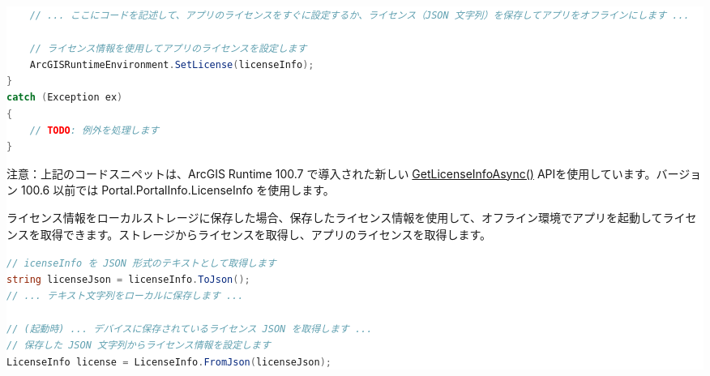 ```c#
    // ... ここにコードを記述して、アプリのライセンスをすぐに設定するか、ライセンス（JSON 文字列）を保存してアプリをオフラインにします ...

    // ライセンス情報を使用してアプリのライセンスを設定します
    ArcGISRuntimeEnvironment.SetLicense(licenseInfo);
}
catch (Exception ex)
{
    // TODO: 例外を処理します
}
```

注意：上記のコードスニペットは、ArcGIS Runtime 100.7 で導入された新しい [GetLicenseInfoAsync()](https://developers.arcgis.com/net/api-reference/api/netfx/Esri.ArcGISRuntime/Esri.ArcGISRuntime.Portal.ArcGISPortal.GetLicenseInfoAsync.html) APIを使用しています。バージョン 100.6 以前では Portal.PortalInfo.LicenseInfo を使用します。

ライセンス情報をローカルストレージに保存した場合、保存したライセンス情報を使用して、オフライン環境でアプリを起動してライセンスを取得できます。ストレージからライセンスを取得し、アプリのライセンスを取得します。

```c#
// icenseInfo を JSON 形式のテキストとして取得します
string licenseJson = licenseInfo.ToJson();
// ... テキスト文字列をローカルに保存します ...

// (起動時) ... デバイスに保存されているライセンス JSON を取得します ...
// 保存した JSON 文字列からライセンス情報を設定します
LicenseInfo license = LicenseInfo.FromJson(licenseJson);
```

